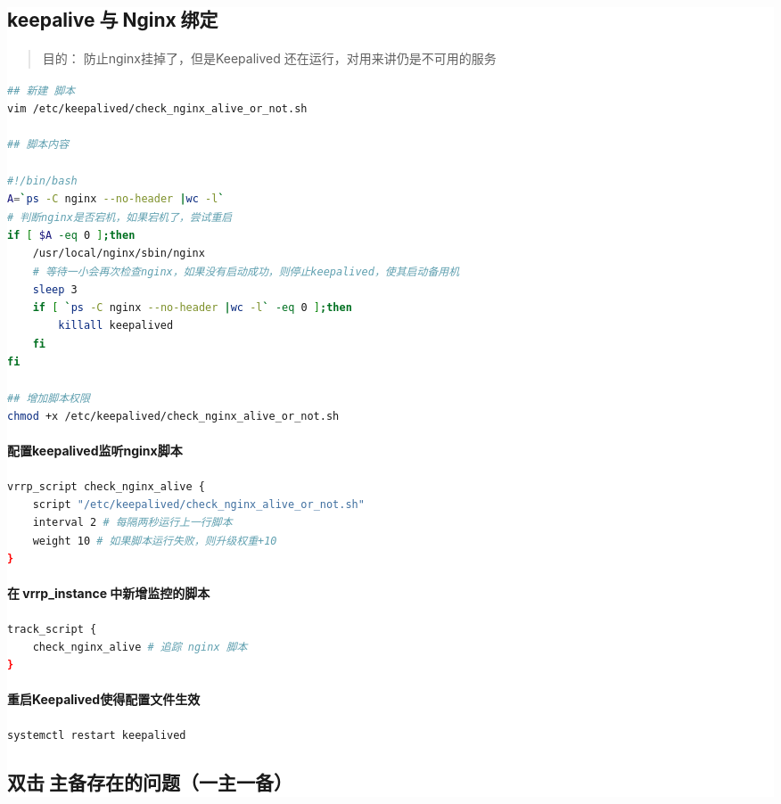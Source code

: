 ## keepalive 与 Nginx 绑定

>  目的： 防止nginx挂掉了，但是Keepalived 还在运行，对用来讲仍是不可用的服务

```sh
## 新建 脚本
vim /etc/keepalived/check_nginx_alive_or_not.sh

## 脚本内容

#!/bin/bash
A=`ps -C nginx --no-header |wc -l`
# 判断nginx是否宕机，如果宕机了，尝试重启
if [ $A -eq 0 ];then
    /usr/local/nginx/sbin/nginx
    # 等待一小会再次检查nginx，如果没有启动成功，则停止keepalived，使其启动备用机
    sleep 3
    if [ `ps -C nginx --no-header |wc -l` -eq 0 ];then
    	killall keepalived
    fi
fi

## 增加脚本权限
chmod +x /etc/keepalived/check_nginx_alive_or_not.sh

```

#### 配置keepalived监听nginx脚本

```sh
vrrp_script check_nginx_alive {
    script "/etc/keepalived/check_nginx_alive_or_not.sh"
    interval 2 # 每隔两秒运行上一行脚本
    weight 10 # 如果脚本运行失败，则升级权重+10
}
```

#### 在 vrrp_instance 中新增监控的脚本

```sh
track_script {
	check_nginx_alive # 追踪 nginx 脚本
}
```

#### 重启Keepalived使得配置文件生效

```sh
systemctl restart keepalived
```



## 双击 主备存在的问题（一主一备）
